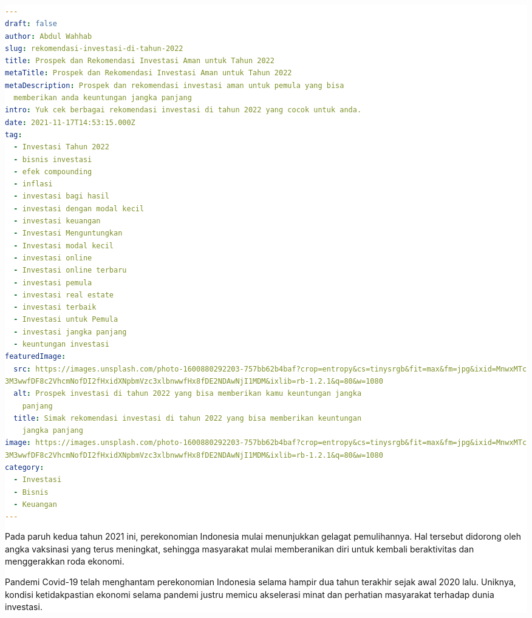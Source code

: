 ```yaml
---
draft: false
author: Abdul Wahhab
slug: rekomendasi-investasi-di-tahun-2022
title: Prospek dan Rekomendasi Investasi Aman untuk Tahun 2022
metaTitle: Prospek dan Rekomendasi Investasi Aman untuk Tahun 2022
metaDescription: Prospek dan rekomendasi investasi aman untuk pemula yang bisa
  memberikan anda keuntungan jangka panjang
intro: Yuk cek berbagai rekomendasi investasi di tahun 2022 yang cocok untuk anda.
date: 2021-11-17T14:53:15.000Z
tag:
  - Investasi Tahun 2022
  - bisnis investasi
  - efek compounding
  - inflasi
  - investasi bagi hasil
  - investasi dengan modal kecil
  - investasi keuangan
  - Investasi Menguntungkan
  - Investasi modal kecil
  - investasi online
  - Investasi online terbaru
  - investasi pemula
  - investasi real estate
  - investasi terbaik
  - Investasi untuk Pemula
  - investasi jangka panjang
  - keuntungan investasi
featuredImage:
  src: https://images.unsplash.com/photo-1600880292203-757bb62b4baf?crop=entropy&cs=tinysrgb&fit=max&fm=jpg&ixid=MnwxMTc3M3wwfDF8c2VhcmNofDI2fHxidXNpbmVzc3xlbnwwfHx8fDE2NDAwNjI1MDM&ixlib=rb-1.2.1&q=80&w=1080
  alt: Prospek investasi di tahun 2022 yang bisa memberikan kamu keuntungan jangka
    panjang
  title: Simak rekomendasi investasi di tahun 2022 yang bisa memberikan keuntungan
    jangka panjang
image: https://images.unsplash.com/photo-1600880292203-757bb62b4baf?crop=entropy&cs=tinysrgb&fit=max&fm=jpg&ixid=MnwxMTc3M3wwfDF8c2VhcmNofDI2fHxidXNpbmVzc3xlbnwwfHx8fDE2NDAwNjI1MDM&ixlib=rb-1.2.1&q=80&w=1080
category:
  - Investasi
  - Bisnis
  - Keuangan
---
```

Pada paruh kedua tahun 2021 ini, perekonomian Indonesia mulai menunjukkan gelagat pemulihannya. Hal tersebut didorong oleh angka vaksinasi yang terus meningkat, sehingga masyarakat mulai memberanikan diri untuk kembali beraktivitas dan menggerakkan roda ekonomi.

Pandemi Covid-19 telah menghantam perekonomian Indonesia selama hampir dua tahun terakhir sejak awal 2020 lalu. Uniknya, kondisi ketidakpastian ekonomi selama pandemi justru memicu akselerasi minat dan perhatian masyarakat terhadap dunia investasi.
